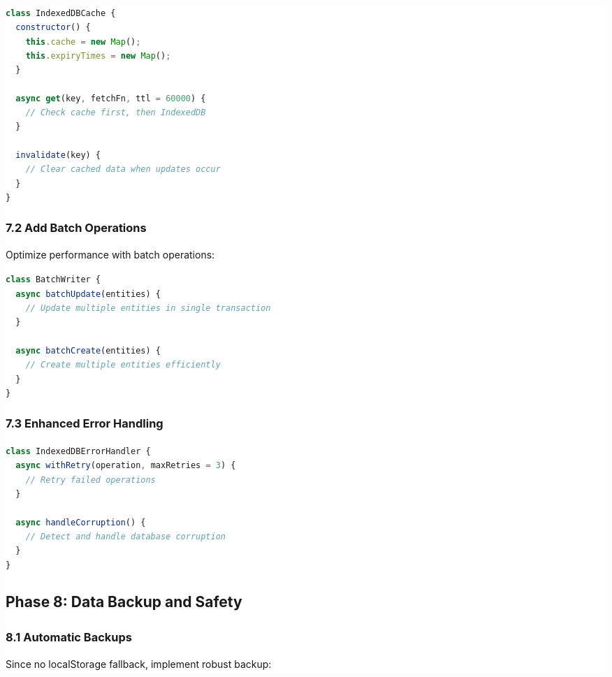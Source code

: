 ```javascript
class IndexedDBCache {
  constructor() {
    this.cache = new Map();
    this.expiryTimes = new Map();
  }
  
  async get(key, fetchFn, ttl = 60000) {
    // Check cache first, then IndexedDB
  }
  
  invalidate(key) {
    // Clear cached data when updates occur
  }
}
```

### 7.2 Add Batch Operations

Optimize performance with batch operations:

```javascript
class BatchWriter {
  async batchUpdate(entities) {
    // Update multiple entities in single transaction
  }
  
  async batchCreate(entities) {
    // Create multiple entities efficiently
  }
}
```

### 7.3 Enhanced Error Handling

```javascript
class IndexedDBErrorHandler {
  async withRetry(operation, maxRetries = 3) {
    // Retry failed operations
  }
  
  async handleCorruption() {
    // Detect and handle database corruption
  }
}
```

## Phase 8: Data Backup and Safety

### 8.1 Automatic Backups

Since no localStorage fallback, implement robust backup:
